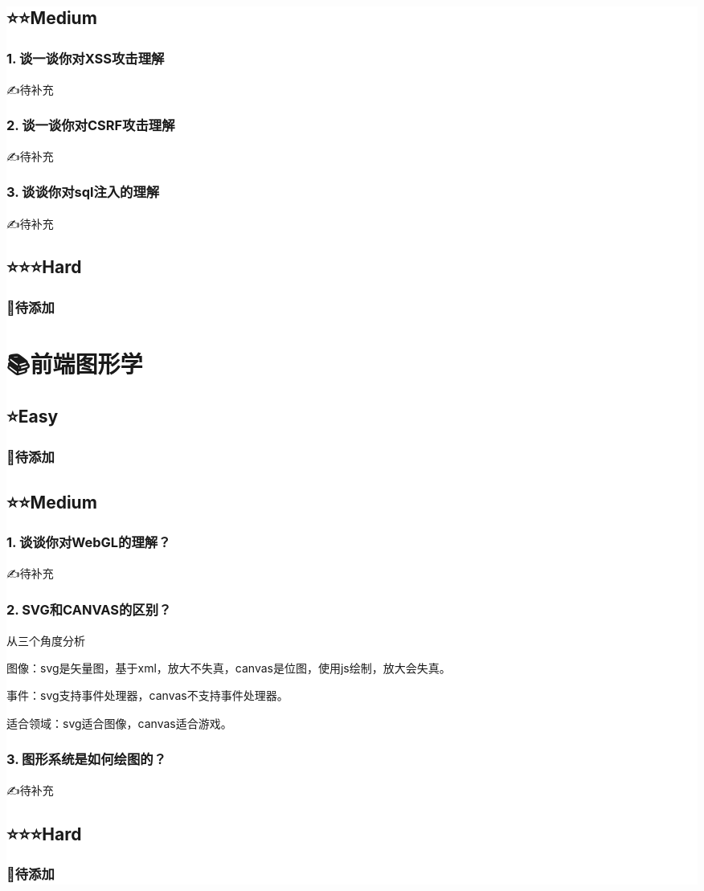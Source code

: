 ## ⭐️⭐️Medium

### 1. 谈一谈你对XSS攻击理解

✍️待补充

### 2. 谈一谈你对CSRF攻击理解

✍️待补充

### 3. 谈谈你对sql注入的理解

✍️待补充

## ⭐️⭐️⭐️Hard

### 🤖待添加




# 📚前端图形学

## ⭐️Easy

### 🤖待添加

## ⭐️⭐️Medium

### 1. 谈谈你对WebGL的理解？

✍️待补充

### 2. SVG和CANVAS的区别？

从三个角度分析

图像：svg是矢量图，基于xml，放大不失真，canvas是位图，使用js绘制，放大会失真。

事件：svg支持事件处理器，canvas不支持事件处理器。

适合领域：svg适合图像，canvas适合游戏。

### 3. 图形系统是如何绘图的？

✍️待补充

## ⭐️⭐️⭐️Hard

### 🤖待添加
